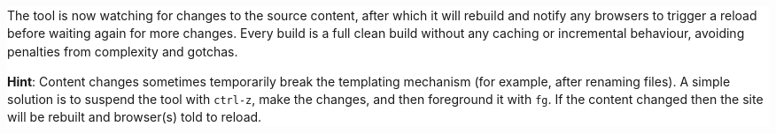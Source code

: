 The tool is now watching for changes to the source content, after which it will rebuild and notify any browsers to trigger a reload before waiting again for more changes. Every build is a full clean build without any caching or incremental behaviour, avoiding penalties from complexity and gotchas.

**Hint**: Content changes sometimes temporarily break the templating mechanism (for example, after renaming files). A simple solution is to suspend the tool with `ctrl-z`, make the changes, and then foreground it with `fg`. If the content changed then the site will be rebuilt and browser(s) told to reload.


